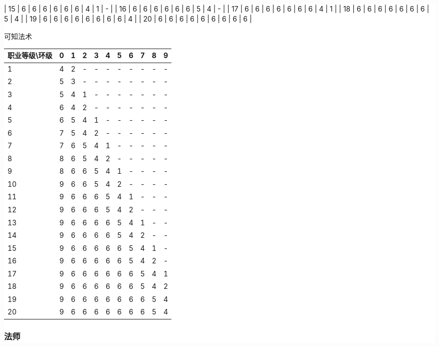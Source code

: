 | 15            | 6 | 6 | 6 | 6 | 6 | 6 | 4 | 1 | - |
| 16            | 6 | 6 | 6 | 6 | 6 | 6 | 5 | 4 | - |
| 17            | 6 | 6 | 6 | 6 | 6 | 6 | 6 | 4 | 1 |
| 18            | 6 | 6 | 6 | 6 | 6 | 6 | 6 | 5 | 4 |
| 19            | 6 | 6 | 6 | 6 | 6 | 6 | 6 | 6 | 4 |
| 20            | 6 | 6 | 6 | 6 | 6 | 6 | 6 | 6 | 6 |

可知法术

| 职业等级\环级 | 0 | 1 | 2 | 3 | 4 | 5 | 6 | 7 | 8 | 9 |
| ------------- | - | - | - | - | - | - | - | - | - | - |
| 1             | 4 | 2 | - | - | - | - | - | - | - | - |
| 2             | 5 | 3 | - | - | - | - | - | - | - | - |
| 3             | 5 | 4 | 1 | - | - | - | - | - | - | - |
| 4             | 6 | 4 | 2 | - | - | - | - | - | - | - |
| 5             | 6 | 5 | 4 | 1 | - | - | - | - | - | - |
| 6             | 7 | 5 | 4 | 2 | - | - | - | - | - | - |
| 7             | 7 | 6 | 5 | 4 | 1 | - | - | - | - | - |
| 8             | 8 | 6 | 5 | 4 | 2 | - | - | - | - | - |
| 9             | 8 | 6 | 6 | 5 | 4 | 1 | - | - | - | - |
| 10            | 9 | 6 | 6 | 5 | 4 | 2 | - | - | - | - |
| 11            | 9 | 6 | 6 | 6 | 5 | 4 | 1 | - | - | - |
| 12            | 9 | 6 | 6 | 6 | 5 | 4 | 2 | - | - | - |
| 13            | 9 | 6 | 6 | 6 | 6 | 5 | 4 | 1 | - | - |
| 14            | 9 | 6 | 6 | 6 | 6 | 5 | 4 | 2 | - | - |
| 15            | 9 | 6 | 6 | 6 | 6 | 6 | 5 | 4 | 1 | - |
| 16            | 9 | 6 | 6 | 6 | 6 | 6 | 5 | 4 | 2 | - |
| 17            | 9 | 6 | 6 | 6 | 6 | 6 | 6 | 5 | 4 | 1 |
| 18            | 9 | 6 | 6 | 6 | 6 | 6 | 6 | 5 | 4 | 2 |
| 19            | 9 | 6 | 6 | 6 | 6 | 6 | 6 | 6 | 5 | 4 |
| 20            | 9 | 6 | 6 | 6 | 6 | 6 | 6 | 6 | 5 | 4 |

### 法师
